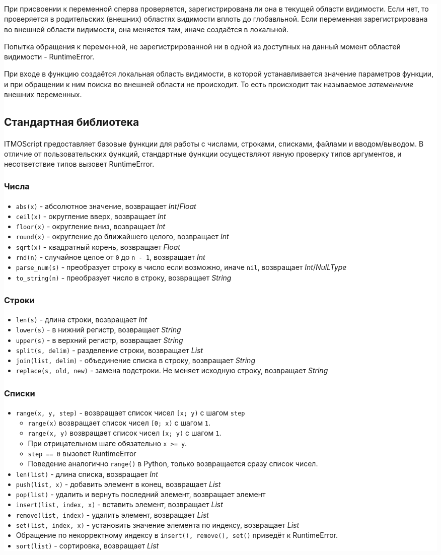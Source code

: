 При присвоении к переменной сперва проверяется, зарегистрирована ли она в текущей области видимости. Если нет, то проверяется в родительских (внешних) областях видимости вплоть до глобавльной.
Если переменная зарегистрирована во внешней области видимости, она меняется там, иначе создаётся в локальной.

Попытка обращения к переменной, не зарегистрированной ни в одной из доступных на данный момент областей видимости - RuntimeError.

При входе в функцию создаётся локальная область видимости, в которой устанавливается значение параметров функции, и при обращении к ним поиска во внешней области не происходит. То есть происходит так называемое *затеменение* внешних переменных.

## Стандартная библиотека
ITMOScript предоставляет базовые функции для работы с числами, строками, списками, файлами и вводом/выводом. В отличие от пользовательских функций, стандартные функции осуществляют явную проверку типов аргументов, и несответствие типов вызовет RuntimeError.

### Числа
* `abs(x)` - абсолютное значение, возвращает *Int*/*Float*
* `ceil(x)` - округление вверх, возвращает *Int*
* `floor(x)` - округление вниз, возвращает *Int*
* `round(x)` - округление до ближайшего целого, возвращает *Int*
* `sqrt(x)` - квадратный корень, возвращает *Float*
* `rnd(n)` - случайное целое от `0` до `n - 1`, возвращает *Int*
* `parse_num(s)` - преобразует строку в число если возможно, иначе `nil`, возвращает *Int*/*NulLType*
* `to_string(n)` - преобразует число в строку, возвращает *String*

### Строки
* `len(s)` - длина строки, возвращает *Int*
* `lower(s)` - в нижний регистр, возвращает *String*
* `upper(s)` - в верхний регистр, возвращает *String*
* `split(s, delim)` - разделение строки, возвращает *List*
* `join(list, delim)` - объединение списка в строку, возвращает *String*
* `replace(s, old, new)` - замена подстроки. Не меняет исходную строку, возвращает *String*

### Списки
* `range(x, y, step)` - возвращает список чисел `[x; y)` с шагом `step`
  * `range(x)` возвращает список чисел `[0; x)` с шагом `1`.
  * `range(x, y)` возвращает список чисел `[x; y)` с шагом `1`.
  * При отрицательном шаге обязательно `x >= y`.
  * `step == 0` вызовет RuntimeError
  * Поведение аналогично `range()` в Python, только возвращается сразу список чисел.
* `len(list)` - длина списка, возвращает *Int*
* `push(list, x)` - добавить элемент в конец, возвращает *List*
* `pop(list)` - удалить и вернуть последний элемент, возвращает элемент
* `insert(list, index, x)` - вставить элемент, возвращает *List*
* `remove(list, index)` - удалить элемент, возвращает *List*
* `set(list, index, x)` - установить значение элемента по индексу, возвращает *List*
* Обращение по некорректному индексу в `insert(), remove(), set()` приведёт к RuntimeError.
* `sort(list)` - сортировка, возвращает *List*
